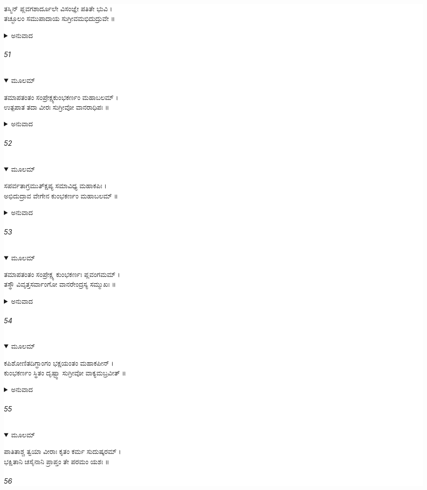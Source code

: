 ತಸ್ಮಿನ್ ಪ್ಲವಗಶಾರ್ದೂಲೇ ವಿಸಂಜ್ಞೇ ಪತಿತೇ ಭುವಿ ।  
ತಚ್ಛೂಲಂ ಸಮುಪಾದಾಯ ಸುಗ್ರೀವಮಭಿದುದ್ರುವೇ ॥
</details>

<details><summary>ಅನುವಾದ</summary></details>

###### 51


<details open><summary>ಮೂಲಮ್</summary>

ತಮಾಪತಂತಂ ಸಂಪ್ರೇಕ್ಷ್ಯಕುಂಭಕರ್ಣಂ ಮಹಾಬಲಮ್ ।  
ಉತ್ಪಪಾತ ತದಾ ವೀರಃ ಸುಗ್ರೀವೋ ವಾನರಾಧಿಪಃ ॥
</details>

<details><summary>ಅನುವಾದ</summary></details>

###### 52


<details open><summary>ಮೂಲಮ್</summary>

ಸಪರ್ವತಾಗ್ರಮುತ್ಕ್ಷಿಪ್ಯ ಸಮಾವಿಧ್ಯ ಮಹಾಕಪಿಃ ।  
ಅಭಿದುದ್ರಾವ ವೇಗೇನ ಕುಂಭಕರ್ಣಂ ಮಹಾಬಲಮ್ ॥
</details>

<details><summary>ಅನುವಾದ</summary></details>

###### 53


<details open><summary>ಮೂಲಮ್</summary>

ತಮಾಪತಂತಂ ಸಂಪ್ರೇಕ್ಷ್ಯ ಕುಂಭಕರ್ಣಃ ಪ್ಲವಂಗಮಮ್ ।  
ತಸ್ಥೌ ವಿವೃತ್ತಸರ್ವಾಂಗೋ ವಾನರೇಂದ್ರಸ್ಯ ಸಮ್ಮುಖಃ ॥
</details>

<details><summary>ಅನುವಾದ</summary></details>

###### 54


<details open><summary>ಮೂಲಮ್</summary>

ಕಪಿಶೋಣಿತದಿಗ್ಧಾಂಗಂ ಭಕ್ಷಯಂತಂ ಮಹಾಕಪೀನ್ ।  
ಕುಂಭಕರ್ಣಂ ಸ್ಥಿತಂ ದೃಷ್ಟ್ವಾ ಸುಗ್ರೀವೋ ವಾಕ್ಯಮಬ್ರವೀತ್ ॥
</details>

<details><summary>ಅನುವಾದ</summary></details>

###### 55


<details open><summary>ಮೂಲಮ್</summary>

ಪಾತಿತಾಶ್ಚ ತ್ವಯಾ ವೀರಾಃ ಕೃತಂ ಕರ್ಮ ಸುದುಷ್ಕರಮ್ ।  
ಭಕ್ಷಿತಾನಿ ಚಸೈನಾನಿ ಪ್ರಾಪ್ತಂ ತೇ ಪರಮಂ ಯಶಃ ॥
</details>

###### 56

